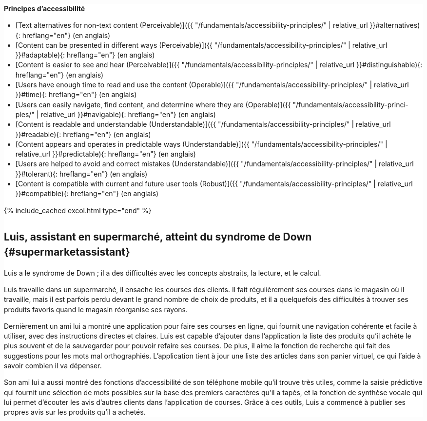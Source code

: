 **Principes d’accessibilité**

-   <span lang="en">[Text alternatives for non-text content
    (Perceivable)]({{ "/fundamentals/accessibility-principles/" | relative_url }}#alternatives){: hreflang="en"}</span> (en anglais)
-   <span lang="en">[Content can be presented in different ways
    (Perceivable)]({{ "/fundamentals/accessibility-principles/" | relative_url }}#adaptable){: hreflang="en"}</span> (en anglais)
-   <span lang="en">[Content is easier to see and hear
    (Perceivable)]({{ "/fundamentals/accessibility-principles/" | relative_url }}#distinguishable){: hreflang="en"}</span> (en anglais)
-   <span lang="en">[Users have enough time to read and use the content
    (Operable)]({{ "/fundamentals/accessibility-principles/" | relative_url }}#time){: hreflang="en"}</span> (en anglais)
-   <span lang="en">[Users can easily navigate, find content, and determine where they
    are (Operable)]({{ "/fundamentals/accessibility-principles/" | relative_url }}#navigable){: hreflang="en"}</span> (en anglais)
-   <span lang="en">[Content is readable and understandable
    (Understandable)]({{ "/fundamentals/accessibility-principles/" | relative_url }}#readable){: hreflang="en"}</span> (en anglais)
-   <span lang="en">[Content appears and operates in predictable ways
    (Understandable)]({{ "/fundamentals/accessibility-principles/" | relative_url }}#predictable){: hreflang="en"}</span> (en anglais)
-   <span lang="en">[Users are helped to avoid and correct mistakes
    (Understandable)]({{ "/fundamentals/accessibility-principles/" | relative_url }}#tolerant){: hreflang="en"}</span> (en anglais)
-   <span lang="en">[Content is compatible with current and future user tools
    (Robust)]({{ "/fundamentals/accessibility-principles/" | relative_url }}#compatible){: hreflang="en"}</span> (en anglais)

{% include_cached excol.html type="end" %}

Luis, assistant en supermarché, atteint du syndrome de Down {#supermarketassistant}
----------------------------------------------------------------------------

Luis a le syndrome de Down ; il a des difficultés avec les concepts abstraits, la lecture, et le calcul.

Luis travaille dans un supermarché, il ensache les courses des clients. Il fait régulièrement ses courses dans le magasin où il travaille, mais il est parfois perdu devant le grand nombre de choix de produits, et il a quelquefois des difficultés à trouver ses produits favoris quand le magasin réorganise ses rayons.

Dernièrement un ami lui a montré une application pour faire ses courses en ligne, qui fournit une navigation cohérente et facile à utiliser, avec des instructions directes et claires. Luis est capable d’ajouter dans l’application la liste des produits qu’il achète le plus souvent et de la sauvegarder pour pouvoir refaire ses courses. De plus, il aime la fonction de recherche qui fait des suggestions pour les mots mal orthographiés. L’application tient à jour une liste des articles dans son panier virtuel, ce qui l’aide à savoir combien il va dépenser.

Son ami lui a aussi montré des fonctions d’accessibilité de son téléphone mobile qu’il trouve très utiles, comme la saisie prédictive qui fournit une sélection de mots possibles sur la base des premiers caractères qu’il a tapés, et la fonction de synthèse vocale qui lui permet d’écouter les avis d’autres clients dans l’application de courses. Grâce à ces outils, Luis a commencé à publier ses propres avis sur les produits qu’il a achetés.
